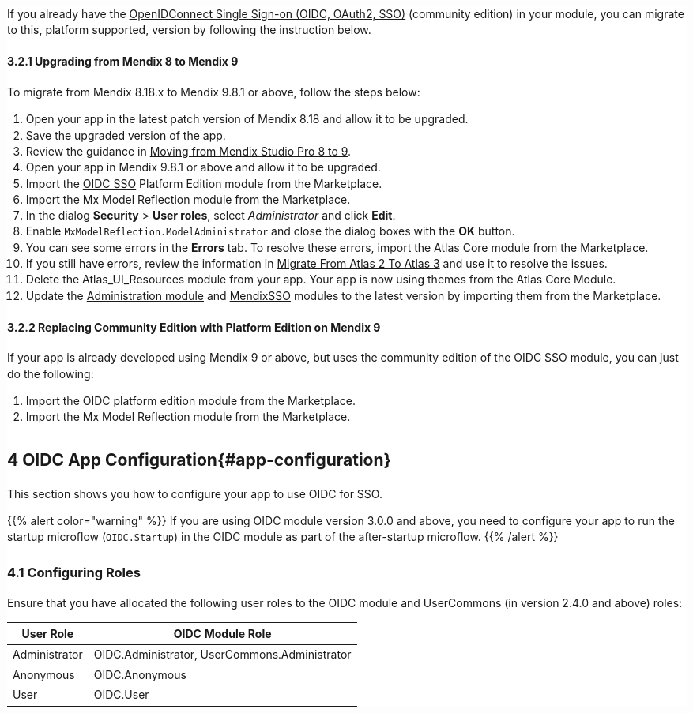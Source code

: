 If you already have the [OpenIDConnect Single Sign-on (OIDC, OAuth2, SSO)](https://marketplace.mendix.com/link/component/117529) (community edition) in your module, you can migrate to this, platform supported, version by following the instruction below.

#### 3.2.1 Upgrading from Mendix 8 to Mendix 9

To migrate from Mendix 8.18.x to Mendix 9.8.1 or above, follow the steps below:

1. Open your app in the latest patch version of Mendix 8.18 and allow it to be upgraded.
2. Save the upgraded version of the app.
3. Review the guidance in [Moving from Mendix Studio Pro 8 to 9](/refguide9/moving-from-8-to-9/).
4. Open your app in Mendix 9.8.1 or above and allow it to be upgraded.
5. Import the [OIDC SSO](https://marketplace.mendix.com/link/component/120371) Platform Edition module from the Marketplace.
6. Import the [Mx Model Reflection](https://marketplace.mendix.com/link/component/69) module from the Marketplace.
7. In the dialog **Security** > **User roles**, select *Administrator* and click **Edit**.
8. Enable `MxModelReflection.ModelAdministrator` and close the dialog boxes with the **OK** button.
9. You can see some errors in the **Errors** tab. To resolve these errors, import the [Atlas Core](https://marketplace.mendix.com/link/component/117187) module from the Marketplace.
10. If you still have errors, review the information in [Migrate From Atlas 2 To Atlas 3](/refguide9/moving-from-atlas-2-to-3/) and use it to resolve the issues.
11. Delete the Atlas_UI_Resources module from your app. Your app is now using themes from the Atlas Core Module.
12. Update the [Administration module](https://marketplace.mendix.com/link/component/23513) and [MendixSSO](https://marketplace.mendix.com/link/component/111349) modules to the latest version by importing them from the Marketplace.

#### 3.2.2 Replacing Community Edition with Platform Edition on Mendix 9

If your app is already developed using Mendix 9 or above, but uses the community edition of the OIDC SSO module, you can just do the following:

1. Import the OIDC platform edition module from the Marketplace.
2. Import the [Mx Model Reflection](https://marketplace.mendix.com/link/component/69) module from the Marketplace.

## 4 OIDC App Configuration{#app-configuration}

This section shows you how to configure your app to use OIDC for SSO.

{{% alert color="warning" %}}
If you are using OIDC module version 3.0.0 and above, you need to configure your app to run the startup microflow (`OIDC.Startup`) in the OIDC module as part of the after-startup microflow.
{{% /alert %}}

### 4.1 Configuring Roles

Ensure that you have allocated the following user roles to the OIDC module and UserCommons (in version 2.4.0 and above) roles:

| User Role | OIDC Module Role |
| --- | --- |
| Administrator | OIDC.Administrator, UserCommons.Administrator |
| Anonymous | OIDC.Anonymous |
| User | OIDC.User |
